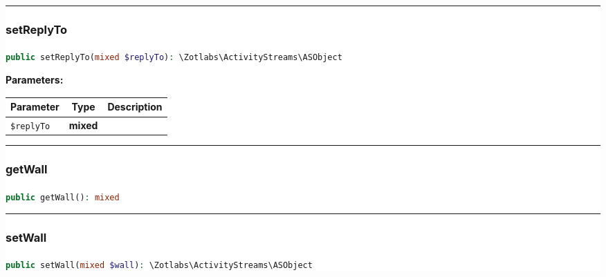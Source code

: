 










***

### setReplyTo



```php
public setReplyTo(mixed $replyTo): \Zotlabs\ActivityStreams\ASObject
```








**Parameters:**

| Parameter | Type | Description |
|-----------|------|-------------|
| `$replyTo` | **mixed** |  |





***

### getWall



```php
public getWall(): mixed
```












***

### setWall



```php
public setWall(mixed $wall): \Zotlabs\ActivityStreams\ASObject
```





